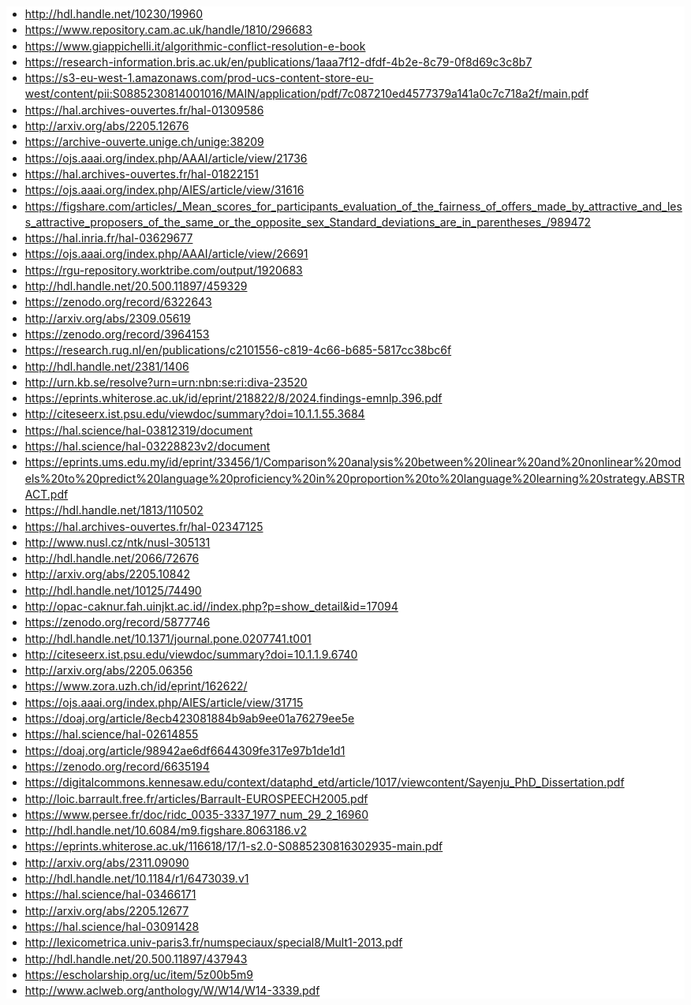 - http://hdl.handle.net/10230/19960
- https://www.repository.cam.ac.uk/handle/1810/296683
- https://www.giappichelli.it/algorithmic-conflict-resolution-e-book
- https://research-information.bris.ac.uk/en/publications/1aaa7f12-dfdf-4b2e-8c79-0f8d69c3c8b7
- https://s3-eu-west-1.amazonaws.com/prod-ucs-content-store-eu-west/content/pii:S0885230814001016/MAIN/application/pdf/7c087210ed4577379a141a0c7c718a2f/main.pdf
- https://hal.archives-ouvertes.fr/hal-01309586
- http://arxiv.org/abs/2205.12676
- https://archive-ouverte.unige.ch/unige:38209
- https://ojs.aaai.org/index.php/AAAI/article/view/21736
- https://hal.archives-ouvertes.fr/hal-01822151
- https://ojs.aaai.org/index.php/AIES/article/view/31616
- https://figshare.com/articles/_Mean_scores_for_participants_evaluation_of_the_fairness_of_offers_made_by_attractive_and_less_attractive_proposers_of_the_same_or_the_opposite_sex_Standard_deviations_are_in_parentheses_/989472
- https://hal.inria.fr/hal-03629677
- https://ojs.aaai.org/index.php/AAAI/article/view/26691
- https://rgu-repository.worktribe.com/output/1920683
- http://hdl.handle.net/20.500.11897/459329
- https://zenodo.org/record/6322643
- http://arxiv.org/abs/2309.05619
- https://zenodo.org/record/3964153
- https://research.rug.nl/en/publications/c2101556-c819-4c66-b685-5817cc38bc6f
- http://hdl.handle.net/2381/1406
- http://urn.kb.se/resolve?urn=urn:nbn:se:ri:diva-23520
- https://eprints.whiterose.ac.uk/id/eprint/218822/8/2024.findings-emnlp.396.pdf
- http://citeseerx.ist.psu.edu/viewdoc/summary?doi=10.1.1.55.3684
- https://hal.science/hal-03812319/document
- https://hal.science/hal-03228823v2/document
- https://eprints.ums.edu.my/id/eprint/33456/1/Comparison%20analysis%20between%20linear%20and%20nonlinear%20models%20to%20predict%20language%20proficiency%20in%20proportion%20to%20language%20learning%20strategy.ABSTRACT.pdf
- https://hdl.handle.net/1813/110502
- https://hal.archives-ouvertes.fr/hal-02347125
- http://www.nusl.cz/ntk/nusl-305131
- http://hdl.handle.net/2066/72676
- http://arxiv.org/abs/2205.10842
- http://hdl.handle.net/10125/74490
- http://opac-caknur.fah.uinjkt.ac.id//index.php?p=show_detail&id=17094
- https://zenodo.org/record/5877746
- http://hdl.handle.net/10.1371/journal.pone.0207741.t001
- http://citeseerx.ist.psu.edu/viewdoc/summary?doi=10.1.1.9.6740
- http://arxiv.org/abs/2205.06356
- https://www.zora.uzh.ch/id/eprint/162622/
- https://ojs.aaai.org/index.php/AIES/article/view/31715
- https://doaj.org/article/8ecb423081884b9ab9ee01a76279ee5e
- https://hal.science/hal-02614855
- https://doaj.org/article/98942ae6df6644309fe317e97b1de1d1
- https://zenodo.org/record/6635194
- https://digitalcommons.kennesaw.edu/context/dataphd_etd/article/1017/viewcontent/Sayenju_PhD_Dissertation.pdf
- http://loic.barrault.free.fr/articles/Barrault-EUROSPEECH2005.pdf
- https://www.persee.fr/doc/ridc_0035-3337_1977_num_29_2_16960
- http://hdl.handle.net/10.6084/m9.figshare.8063186.v2
- https://eprints.whiterose.ac.uk/116618/17/1-s2.0-S0885230816302935-main.pdf
- http://arxiv.org/abs/2311.09090
- http://hdl.handle.net/10.1184/r1/6473039.v1
- https://hal.science/hal-03466171
- http://arxiv.org/abs/2205.12677
- https://hal.science/hal-03091428
- http://lexicometrica.univ-paris3.fr/numspeciaux/special8/Mult1-2013.pdf
- http://hdl.handle.net/20.500.11897/437943
- https://escholarship.org/uc/item/5z00b5m9
- http://www.aclweb.org/anthology/W/W14/W14-3339.pdf